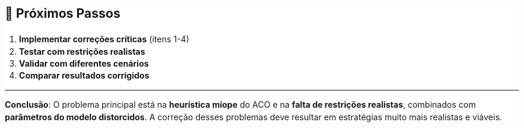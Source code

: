 ## 🎯 Próximos Passos

1. **Implementar correções críticas** (itens 1-4)
2. **Testar com restrições realistas**
3. **Validar com diferentes cenários**
4. **Comparar resultados corrigidos**

---

**Conclusão**: O problema principal está na **heurística míope** do ACO e na **falta de restrições realistas**, combinados com **parâmetros do modelo distorcidos**. A correção desses problemas deve resultar em estratégias muito mais realistas e viáveis. 
